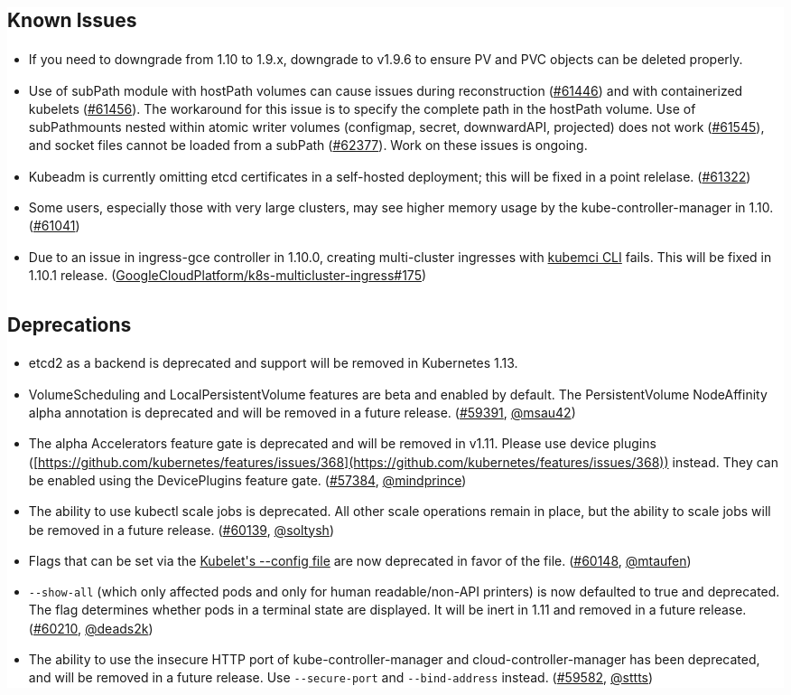 ## Known Issues

* If you need to downgrade from 1.10 to 1.9.x, downgrade to v1.9.6 to ensure PV and PVC objects can be deleted properly.

* Use of subPath module with hostPath volumes can cause issues during reconstruction ([#61446](https://github.com/kubernetes/kubernetes/issues/61446)) and with containerized kubelets ([#61456](https://github.com/kubernetes/kubernetes/issues/61456)). The workaround for this issue is to specify the complete path in the hostPath volume. Use of subPathmounts nested within atomic writer volumes (configmap, secret, downwardAPI, projected) does not work ([#61545](https://github.com/kubernetes/kubernetes/issues/61545)), and socket files cannot be loaded from a subPath ([#62377](https://github.com/kubernetes/kubernetes/issues/61377)). Work on these issues is ongoing.

* Kubeadm is currently omitting etcd certificates in a self-hosted deployment; this will be fixed in a point relelase. ([#61322](https://github.com/kubernetes/kubernetes/issues/61322))

* Some users, especially those with very large clusters, may see higher memory usage by the kube-controller-manager in 1.10. ([#61041](https://github.com/kubernetes/kubernetes/issues/61041))

* Due to an issue in ingress-gce controller in 1.10.0, creating multi-cluster ingresses with [kubemci CLI](https://github.com/GoogleCloudPlatform/k8s-multicluster-ingress) fails. This will be fixed in 1.10.1 release. ([GoogleCloudPlatform/k8s-multicluster-ingress#175](https://github.com/GoogleCloudPlatform/k8s-multicluster-ingress/issues/175))

## Deprecations

* etcd2 as a backend is deprecated and support will be removed in Kubernetes 1.13.

* VolumeScheduling and LocalPersistentVolume features are beta and enabled by default.  The PersistentVolume NodeAffinity alpha annotation is deprecated and will be removed in a future release. ([#59391](https://github.com/kubernetes/kubernetes/pull/59391), [@msau42](https://github.com/msau42))

* The alpha Accelerators feature gate is deprecated and will be removed in v1.11. Please use device plugins ([https://github.com/kubernetes/features/issues/368](https://github.com/kubernetes/features/issues/368)) instead. They can be enabled using the DevicePlugins feature gate. ([#57384](https://github.com/kubernetes/kubernetes/pull/57384), [@mindprince](https://github.com/mindprince))

* The ability to use kubectl scale jobs is deprecated. All other scale operations remain in place, but the ability to scale jobs will be removed in a future release.  ([#60139](https://github.com/kubernetes/kubernetes/pull/60139), [@soltysh](https://github.com/soltysh))

* Flags that can be set via the [Kubelet's --config file](https://kubernetes.io/docs/tasks/administer-cluster/kubelet-config-file/) are now deprecated in favor of the file. ([#60148](https://github.com/kubernetes/kubernetes/pull/60148), [@mtaufen](https://github.com/mtaufen))

* `--show-all` (which only affected pods and only for human readable/non-API printers) is now defaulted to true and deprecated.  The flag determines whether pods in a terminal state are displayed. It will be inert in 1.11 and removed in a future release. ([#60210](https://github.com/kubernetes/kubernetes/pull/60210), [@deads2k](https://github.com/deads2k))

* The ability to use the insecure HTTP port of kube-controller-manager and cloud-controller-manager has been deprecated, and will be removed in a future release. Use `--secure-port` and `--bind-address` instead. ([#59582](https://github.com/kubernetes/kubernetes/pull/59582), [@sttts](https://github.com/sttts))
